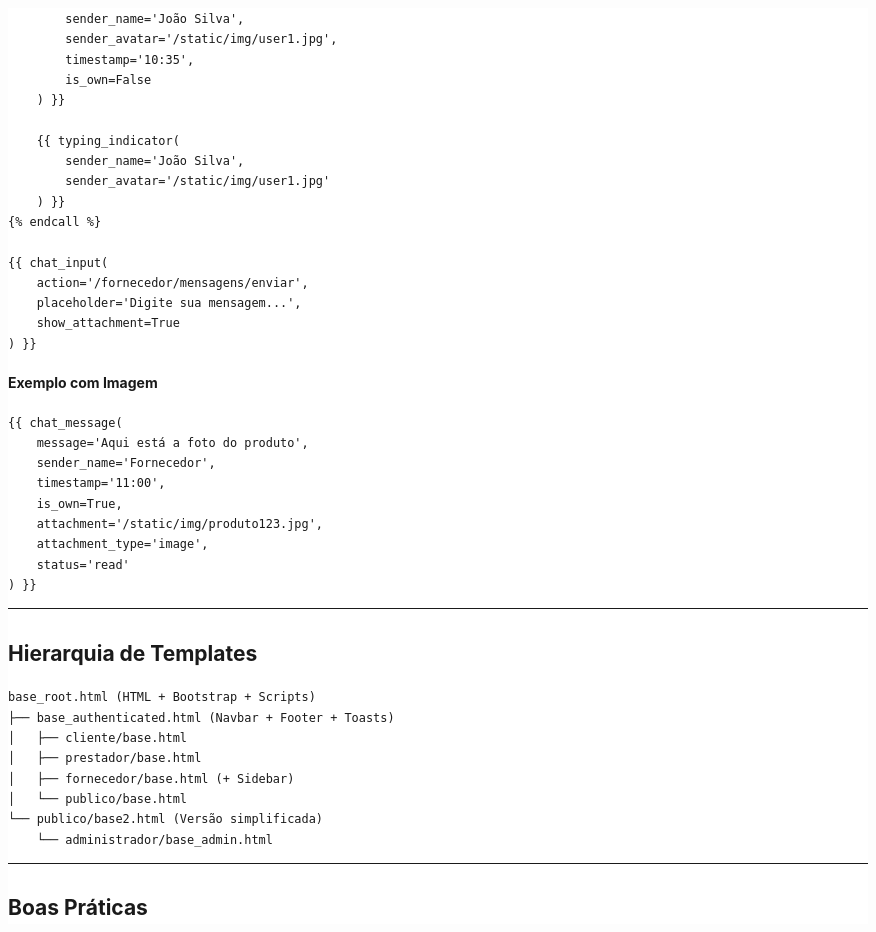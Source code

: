 ```jinja2
        sender_name='João Silva',
        sender_avatar='/static/img/user1.jpg',
        timestamp='10:35',
        is_own=False
    ) }}

    {{ typing_indicator(
        sender_name='João Silva',
        sender_avatar='/static/img/user1.jpg'
    ) }}
{% endcall %}

{{ chat_input(
    action='/fornecedor/mensagens/enviar',
    placeholder='Digite sua mensagem...',
    show_attachment=True
) }}
```

#### Exemplo com Imagem

```jinja2
{{ chat_message(
    message='Aqui está a foto do produto',
    sender_name='Fornecedor',
    timestamp='11:00',
    is_own=True,
    attachment='/static/img/produto123.jpg',
    attachment_type='image',
    status='read'
) }}
```

---

## Hierarquia de Templates

```
base_root.html (HTML + Bootstrap + Scripts)
├── base_authenticated.html (Navbar + Footer + Toasts)
│   ├── cliente/base.html
│   ├── prestador/base.html
│   ├── fornecedor/base.html (+ Sidebar)
│   └── publico/base.html
└── publico/base2.html (Versão simplificada)
    └── administrador/base_admin.html
```

---

## Boas Práticas
